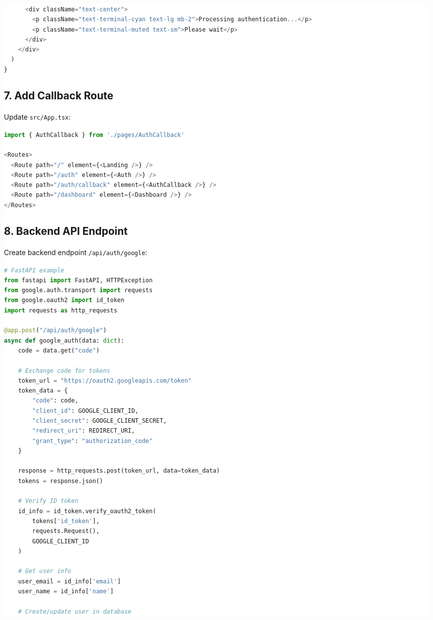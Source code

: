 ```typescript
      <div className="text-center">
        <p className="text-terminal-cyan text-lg mb-2">Processing authentication...</p>
        <p className="text-terminal-muted text-sm">Please wait</p>
      </div>
    </div>
  )
}
```

## 7. Add Callback Route

Update `src/App.tsx`:

```typescript
import { AuthCallback } from './pages/AuthCallback'

<Routes>
  <Route path="/" element={<Landing />} />
  <Route path="/auth" element={<Auth />} />
  <Route path="/auth/callback" element={<AuthCallback />} />
  <Route path="/dashboard" element={<Dashboard />} />
</Routes>
```

## 8. Backend API Endpoint

Create backend endpoint `/api/auth/google`:

```python
# FastAPI example
from fastapi import FastAPI, HTTPException
from google.auth.transport import requests
from google.oauth2 import id_token
import requests as http_requests

@app.post("/api/auth/google")
async def google_auth(data: dict):
    code = data.get("code")

    # Exchange code for tokens
    token_url = "https://oauth2.googleapis.com/token"
    token_data = {
        "code": code,
        "client_id": GOOGLE_CLIENT_ID,
        "client_secret": GOOGLE_CLIENT_SECRET,
        "redirect_uri": REDIRECT_URI,
        "grant_type": "authorization_code"
    }

    response = http_requests.post(token_url, data=token_data)
    tokens = response.json()

    # Verify ID token
    id_info = id_token.verify_oauth2_token(
        tokens['id_token'],
        requests.Request(),
        GOOGLE_CLIENT_ID
    )

    # Get user info
    user_email = id_info['email']
    user_name = id_info['name']

    # Create/update user in database
```